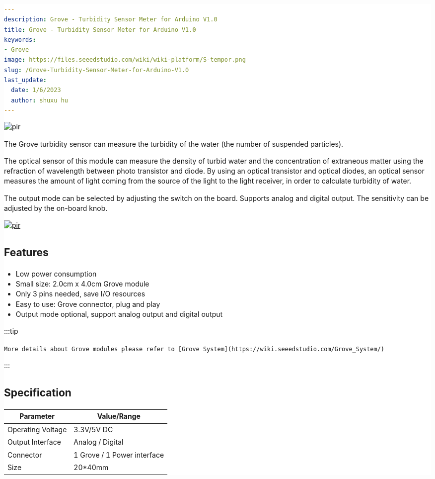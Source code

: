 ```yaml
---
description: Grove - Turbidity Sensor Meter for Arduino V1.0
title: Grove - Turbidity Sensor Meter for Arduino V1.0
keywords:
- Grove
image: https://files.seeedstudio.com/wiki/wiki-platform/S-tempor.png
slug: /Grove-Turbidity-Sensor-Meter-for-Arduino-V1.0
last_update:
  date: 1/6/2023
  author: shuxu hu
---
```




<p style={{textAlign: 'center'}}><img src="https://files.seeedstudio.com/wiki/Grove-Turbidity-Sensor/img/Grove-Turbidity-Sensor-wiki.jpg" alt="pir" width={600} height="auto" /></p>

The Grove turbidity sensor can measure the turbidity of the water (the number of suspended particles).

 
The optical sensor of this module can measure the density of turbid water and the concentration of extraneous matter using the refraction of wavelength between photo transistor and diode. By using an optical transistor and optical diodes, an optical sensor measures the amount of light coming from the source of the light to the light receiver, in order to calculate turbidity of water.

 
The output mode can be selected by adjusting the switch on the board. Supports analog and digital output. The sensitivity can be adjusted by the on-board knob.



[<p><img src="https://files.seeedstudio.com/wiki/common/Get_One_Now_Banner.png" alt="pir" width={600} height="auto" /></p>](https://www.seeedstudio.com/Grove-Turbidity-Sensor-p-4399.html)

## Features

 - Low power consumption
 - Small size: 2.0cm x 4.0cm Grove module
 - Only 3 pins needed, save I/O resources
 - Easy to use: Grove connector, plug and play
 - Output mode optional, support analog output and digital output


:::tip

    More details about Grove modules please refer to [Grove System](https://wiki.seeedstudio.com/Grove_System/)
:::



## Specification

|Parameter|Value/Range|
|---|---|
| Operating Voltage |	3.3V/5V DC |
| Output Interface  | Analog / Digital |
| Connector | 1 Grove / 1 Power interface |
| Size   | 20*40mm |
